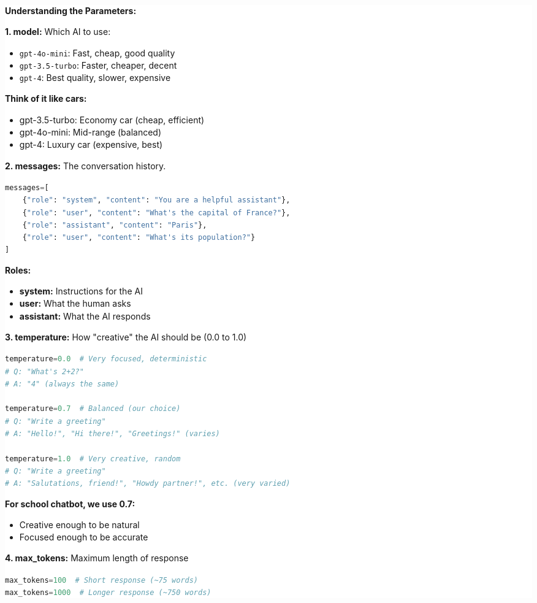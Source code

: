 **Understanding the Parameters:**

**1. model:**
Which AI to use:
- `gpt-4o-mini`: Fast, cheap, good quality
- `gpt-3.5-turbo`: Faster, cheaper, decent
- `gpt-4`: Best quality, slower, expensive

**Think of it like cars:**
- gpt-3.5-turbo: Economy car (cheap, efficient)
- gpt-4o-mini: Mid-range (balanced)
- gpt-4: Luxury car (expensive, best)

**2. messages:**
The conversation history.

```python
messages=[
    {"role": "system", "content": "You are a helpful assistant"},
    {"role": "user", "content": "What's the capital of France?"},
    {"role": "assistant", "content": "Paris"},
    {"role": "user", "content": "What's its population?"}
]
```

**Roles:**
- **system:** Instructions for the AI
- **user:** What the human asks
- **assistant:** What the AI responds

**3. temperature:**
How "creative" the AI should be (0.0 to 1.0)

```python
temperature=0.0  # Very focused, deterministic
# Q: "What's 2+2?"
# A: "4" (always the same)

temperature=0.7  # Balanced (our choice)
# Q: "Write a greeting"
# A: "Hello!", "Hi there!", "Greetings!" (varies)

temperature=1.0  # Very creative, random
# Q: "Write a greeting"  
# A: "Salutations, friend!", "Howdy partner!", etc. (very varied)
```

**For school chatbot, we use 0.7:**
- Creative enough to be natural
- Focused enough to be accurate

**4. max_tokens:**
Maximum length of response

```python
max_tokens=100  # Short response (~75 words)
max_tokens=1000  # Longer response (~750 words)
```
